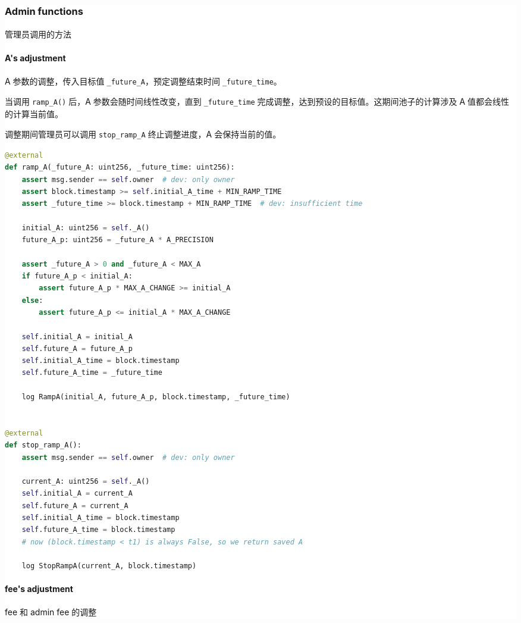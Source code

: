 ### Admin functions

管理员调用的方法

#### A's adjustment

A 参数的调整，传入目标值 `_future_A`，预定调整结束时间 `_future_time`。

当调用 `ramp_A()` 后，A 参数会随时间线性改变，直到 `_future_time` 完成调整，达到预设的目标值。这期间池子的计算涉及 A 值都会线性的计算当前值。

调整期间管理员可以调用 `stop_ramp_A` 终止调整进度，A 会保持当前的值。

```python
@external
def ramp_A(_future_A: uint256, _future_time: uint256):
    assert msg.sender == self.owner  # dev: only owner
    assert block.timestamp >= self.initial_A_time + MIN_RAMP_TIME
    assert _future_time >= block.timestamp + MIN_RAMP_TIME  # dev: insufficient time

    initial_A: uint256 = self._A()
    future_A_p: uint256 = _future_A * A_PRECISION

    assert _future_A > 0 and _future_A < MAX_A
    if future_A_p < initial_A:
        assert future_A_p * MAX_A_CHANGE >= initial_A
    else:
        assert future_A_p <= initial_A * MAX_A_CHANGE

    self.initial_A = initial_A
    self.future_A = future_A_p
    self.initial_A_time = block.timestamp
    self.future_A_time = _future_time

    log RampA(initial_A, future_A_p, block.timestamp, _future_time)


@external
def stop_ramp_A():
    assert msg.sender == self.owner  # dev: only owner

    current_A: uint256 = self._A()
    self.initial_A = current_A
    self.future_A = current_A
    self.initial_A_time = block.timestamp
    self.future_A_time = block.timestamp
    # now (block.timestamp < t1) is always False, so we return saved A

    log StopRampA(current_A, block.timestamp)
```

#### fee's adjustment

fee 和 admin fee 的调整
